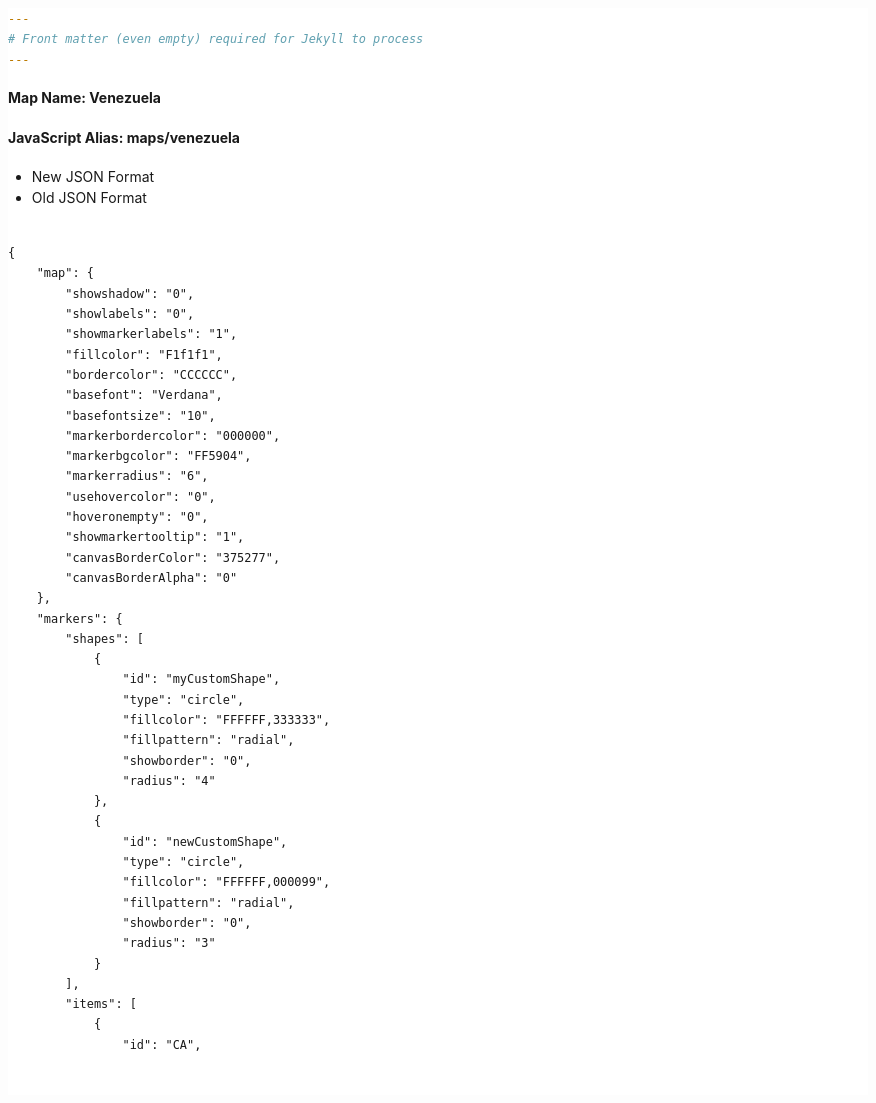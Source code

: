 ```yaml
---
# Front matter (even empty) required for Jekyll to process
---
```


#### Map Name: Venezuela

#### JavaScript Alias: maps/venezuela


<div class="code-wrapper">
<ul class='code-tabs'>
    <li class='active'>
        <a data-toggle='new-json'>New JSON Format</a>
    </li>
    <li>
        <a data-toggle='old-json'>Old JSON Format</a>
    </li>
</ul>
<div class='tab-content'>
    <pre class='plain-code'></pre>
    <div class='tab new-json-tab active'>
<pre><code class="language-javascript">
{
    "map": {
        "showshadow": "0",
        "showlabels": "0",
        "showmarkerlabels": "1",
        "fillcolor": "F1f1f1",
        "bordercolor": "CCCCCC",
        "basefont": "Verdana",
        "basefontsize": "10",
        "markerbordercolor": "000000",
        "markerbgcolor": "FF5904",
        "markerradius": "6",
        "usehovercolor": "0",
        "hoveronempty": "0",
        "showmarkertooltip": "1",
        "canvasBorderColor": "375277",
        "canvasBorderAlpha": "0"
    },
    "markers": {
        "shapes": [
            {
                "id": "myCustomShape",
                "type": "circle",
                "fillcolor": "FFFFFF,333333",
                "fillpattern": "radial",
                "showborder": "0",
                "radius": "4"
            },
            {
                "id": "newCustomShape",
                "type": "circle",
                "fillcolor": "FFFFFF,000099",
                "fillpattern": "radial",
                "showborder": "0",
                "radius": "3"
            }
        ],
        "items": [
            {
                "id": "CA",